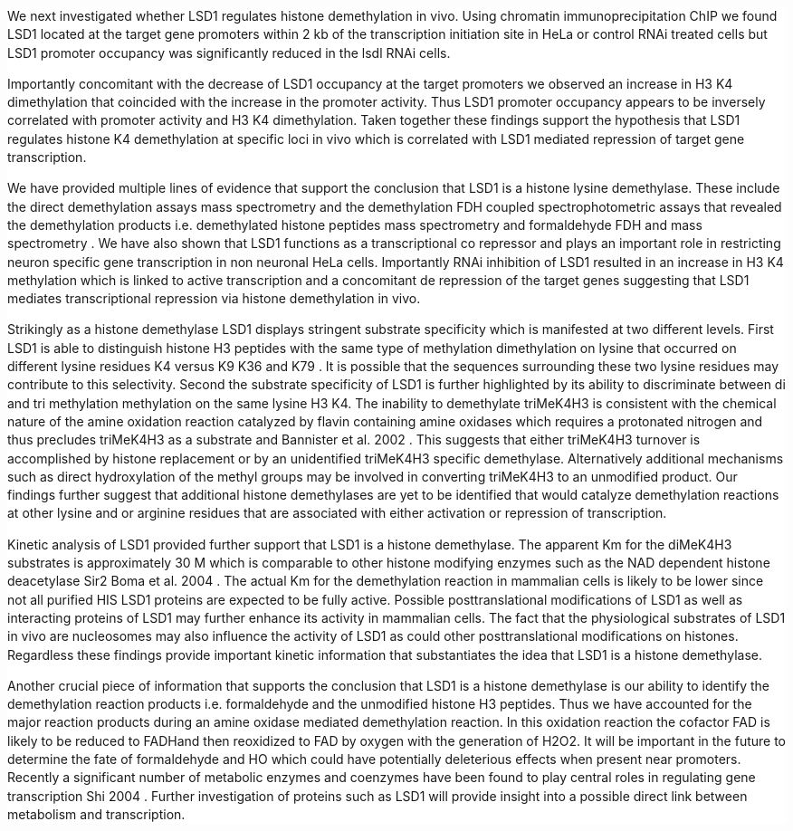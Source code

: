 We next investigated whether LSD1 regulates histone demethylation in vivo. Using chromatin immunoprecipitation ChIP we found LSD1 located at the target gene promoters within 2 kb of the transcription initiation site in HeLa or control RNAi treated cells but LSD1 promoter occupancy was significantly reduced in the lsdl RNAi cells.

Importantly concomitant with the decrease of LSD1 occupancy at the target promoters we observed an increase in H3 K4 dimethylation that coincided with the increase in the promoter activity. Thus LSD1 promoter occupancy appears to be inversely correlated with promoter activity and H3 K4 dimethylation. Taken together these findings support the hypothesis that LSD1 regulates histone K4 demethylation at specific loci in vivo which is correlated with LSD1 mediated repression of target gene transcription.

We have provided multiple lines of evidence that support the conclusion that LSD1 is a histone lysine demethylase. These include the direct demethylation assays mass spectrometry and the demethylation FDH coupled spectrophotometric assays that revealed the demethylation products i.e. demethylated histone peptides mass spectrometry and formaldehyde FDH and mass spectrometry . We have also shown that LSD1 functions as a transcriptional co repressor and plays an important role in restricting neuron specific gene transcription in non neuronal HeLa cells. Importantly RNAi inhibition of LSD1 resulted in an increase in H3 K4 methylation which is linked to active transcription and a concomitant de repression of the target genes suggesting that LSD1 mediates transcriptional repression via histone demethylation in vivo.

Strikingly as a histone demethylase LSD1 displays stringent substrate specificity which is manifested at two different levels. First LSD1 is able to distinguish histone H3 peptides with the same type of methylation dimethylation on lysine that occurred on different lysine residues K4 versus K9 K36 and K79 . It is possible that the sequences surrounding these two lysine residues may contribute to this selectivity. Second the substrate specificity of LSD1 is further highlighted by its ability to discriminate between di and tri methylation methylation on the same lysine H3 K4. The inability to demethylate triMeK4H3 is consistent with the chemical nature of the amine oxidation reaction catalyzed by flavin containing amine oxidases which requires a protonated nitrogen and thus precludes triMeK4H3 as a substrate and Bannister et al. 2002 . This suggests that either triMeK4H3 turnover is accomplished by histone replacement or by an unidentified triMeK4H3 specific demethylase. Alternatively additional mechanisms such as direct hydroxylation of the methyl groups may be involved in converting triMeK4H3 to an unmodified product. Our findings further suggest that additional histone demethylases are yet to be identified that would catalyze demethylation reactions at other lysine and or arginine residues that are associated with either activation or repression of transcription.

Kinetic analysis of LSD1 provided further support that LSD1 is a histone demethylase. The apparent Km for the diMeK4H3 substrates is approximately 30 M which is comparable to other histone modifying enzymes such as the NAD dependent histone deacetylase Sir2 Boma et al. 2004 . The actual Km for the demethylation reaction in mammalian cells is likely to be lower since not all purified HIS LSD1 proteins are expected to be fully active. Possible posttranslational modifications of LSD1 as well as interacting proteins of LSD1 may further enhance its activity in mammalian cells. The fact that the physiological substrates of LSD1 in vivo are nucleosomes may also influence the activity of LSD1 as could other posttranslational modifications on histones. Regardless these findings provide important kinetic information that substantiates the idea that LSD1 is a histone demethylase.

Another crucial piece of information that supports the conclusion that LSD1 is a histone demethylase is our ability to identify the demethylation reaction products i.e. formaldehyde and the unmodified histone H3 peptides. Thus we have accounted for the major reaction products during an amine oxidase mediated demethylation reaction. In this oxidation reaction the cofactor FAD is likely to be reduced to FADHand then reoxidized to FAD by oxygen with the generation of H2O2. It will be important in the future to determine the fate of formaldehyde and HO which could have potentially deleterious effects when present near promoters. Recently a significant number of metabolic enzymes and coenzymes have been found to play central roles in regulating gene transcription Shi 2004 . Further investigation of proteins such as LSD1 will provide insight into a possible direct link between metabolism and transcription.
